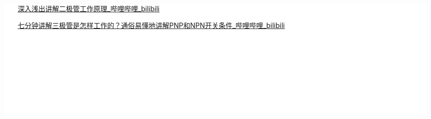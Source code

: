 　　[深入浅出讲解二极管工作原理_哔哩哔哩_bilibili](https://www.bilibili.com/video/BV1Xf4y1Q7NL/?spm_id_from=333.788.recommend_more_video.0&vd_source=75da020020273864e366b53a452c8ad9)

　　[七分钟讲解三极管是怎样工作的？通俗易懂地讲解PNP和NPN开关条件_哔哩哔哩_bilibili](https://www.bilibili.com/video/BV1nJ411p7AZ?spm_id_from=333.999.0.0&vd_source=75da020020273864e366b53a452c8ad9)

　　‍

　　‍

　　‍

　　‍

　　‍
